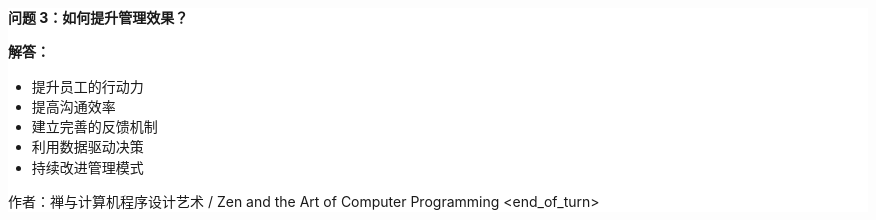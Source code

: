 **问题 3：如何提升管理效果？**

**解答：**

* 提升员工的行动力
* 提高沟通效率
* 建立完善的反馈机制
* 利用数据驱动决策
* 持续改进管理模式



作者：禅与计算机程序设计艺术 / Zen and the Art of Computer Programming 
<end_of_turn>

